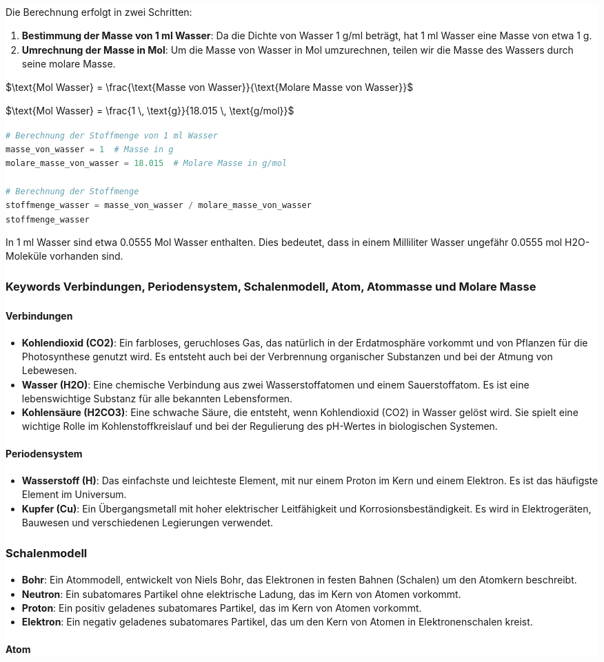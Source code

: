 Die Berechnung erfolgt in zwei Schritten:

1. **Bestimmung der Masse von 1 ml Wasser**: Da die Dichte von Wasser 1 g/ml beträgt, hat 1 ml Wasser eine Masse von etwa 1 g.
2. **Umrechnung der Masse in Mol**: Um die Masse von Wasser in Mol umzurechnen, teilen wir die Masse des Wassers durch seine molare Masse.

$\text{Mol Wasser} = \frac{\text{Masse von Wasser}}{\text{Molare Masse von Wasser}}$

$\text{Mol Wasser} = \frac{1 \, \text{g}}{18.015 \, \text{g/mol}}$

```python
# Berechnung der Stoffmenge von 1 ml Wasser
masse_von_wasser = 1  # Masse in g
molare_masse_von_wasser = 18.015  # Molare Masse in g/mol

# Berechnung der Stoffmenge
stoffmenge_wasser = masse_von_wasser / molare_masse_von_wasser
stoffmenge_wasser
```

In 1 ml Wasser sind etwa 0.0555 Mol Wasser enthalten. Dies bedeutet, dass in einem Milliliter Wasser ungefähr 0.0555 mol H2O-Moleküle vorhanden sind.

### Keywords Verbindungen, Periodensystem, Schalenmodell, Atom, Atommasse und Molare Masse

#### Verbindungen

- **Kohlendioxid (CO2)**: Ein farbloses, geruchloses Gas, das natürlich in der Erdatmosphäre vorkommt und von Pflanzen für die Photosynthese genutzt wird. Es entsteht auch bei der Verbrennung organischer Substanzen und bei der Atmung von Lebewesen.
- **Wasser (H2O)**: Eine chemische Verbindung aus zwei Wasserstoffatomen und einem Sauerstoffatom. Es ist eine lebenswichtige Substanz für alle bekannten Lebensformen.
- **Kohlensäure (H2CO3)**: Eine schwache Säure, die entsteht, wenn Kohlendioxid (CO2) in Wasser gelöst wird. Sie spielt eine wichtige Rolle im Kohlenstoffkreislauf und bei der Regulierung des pH-Wertes in biologischen Systemen.

#### Periodensystem

- **Wasserstoff (H)**: Das einfachste und leichteste Element, mit nur einem Proton im Kern und einem Elektron. Es ist das häufigste Element im Universum.
- **Kupfer (Cu)**: Ein Übergangsmetall mit hoher elektrischer Leitfähigkeit und Korrosionsbeständigkeit. Es wird in Elektrogeräten, Bauwesen und verschiedenen Legierungen verwendet.

### Schalenmodell

- **Bohr**: Ein Atommodell, entwickelt von Niels Bohr, das Elektronen in festen Bahnen (Schalen) um den Atomkern beschreibt.
- **Neutron**: Ein subatomares Partikel ohne elektrische Ladung, das im Kern von Atomen vorkommt.
- **Proton**: Ein positiv geladenes subatomares Partikel, das im Kern von Atomen vorkommt.
- **Elektron**: Ein negativ geladenes subatomares Partikel, das um den Kern von Atomen in Elektronenschalen kreist.

#### Atom
